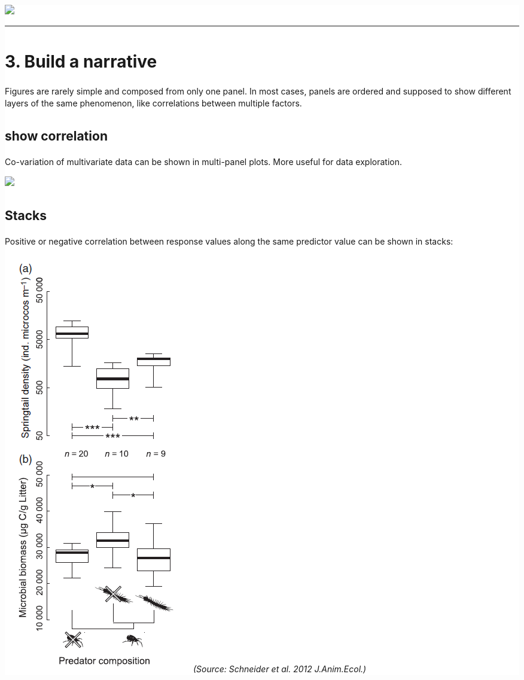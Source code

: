 ![](visual_communication_files/figure-html/unnamed-chunk-13-1.png)




---


# 3. Build a narrative

Figures are rarely simple and composed from only one panel. In most cases, panels are ordered and supposed to show different layers of the same phenomenon, like correlations between multiple factors. 

## show correlation

Co-variation of multivariate data can be shown in multi-panel plots. More useful for data exploration. 

![](visual_communication_files/figure-html/unnamed-chunk-14-1.png)

## Stacks 

Positive or negative correlation between response values along the same predictor value can be shown in stacks: 

![](jae2012_2.png)
*(Source: Schneider et al. 2012 J.Anim.Ecol.)*
